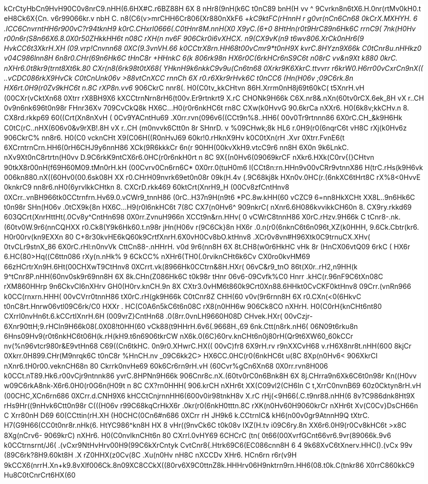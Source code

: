 kCrCtyHbCn9HvH90C0v8nrC9.nHH(6.6HX#C.r6BZ88H 6X 8  nHr8(9nH(k6C t0nC89 bnH(H vv ^ 9Cvrkn8n6tX6.H.0nr(rtMv0kH0.t eH8Ck6X{Cn. v6r99066kr.v nbH C. n8(C6(v>mrCHH6Cr806(Xr880nXkF6  +_kC9ktFC(rHnnH r g0vr(nCn6Cn68  0kCrX.MXHYH. 6 .ICC6CnvrntHH6r900vC?r94tknH9   k0rC.CHxrl0666(.C0tHnr8M.nnH(X0 X9yC.(6+0 8HtHn(r0t9HrC89n6Hk6C rrnC9( 7nk(H0Hv r00n6r(S8n66X6.8.0X0r50ZHkkHH6t n08C rXH(n nv6F 906Ckr0i6vXHCX. n9(CX9vK(n9 t6wv806.XrCk0nHr6(9 HvkCC6t3XkrH.XH (09.vrp!Cnvnn68  0XC(9.3vnVH.66 k0CCtrX8rn.HH68t00vCmr9*t0nH9X  kvrC.8HYzn9X66k C0tCnr8u.nHHkz0 v04C986lnn8H 6n8r0.CHr(69n6Hk6C tHnC8r +HHnkC 6(k 806rk98n HX6r0C(6rkHCr6nS9C6t n08rC vv&n9Xt k880 0krC. nXHr6.0t8kr9(trnt8Xt6k.80 CXr(n8(6rk98t0tX68( YHknH9k6nkkC9v9u(Cn6tn68  0Xrkr9K6XkrC.ttvvrr r6krW0.H6rr00vCxrCn9nX(( ..vCDC086rkX9HvCk C0tCnUnk06v >88vtCnXCC rnnCh 6X r0.r6Xkr9rHvk6C t0nCC6 (Hn(H06v ;09C6rk.8n HX6rt.0H9(r0Zv9kHC6t n.8C rXP8n.vv6_ 906CkrC  nnr8(. H0(C0tv_kkCHtvn 86H.Xrrm0nH8j69t60kC( t5XnrH.vH (00CXr(vCktXn68  0Xtrr rX8BH9X6 kXCCtrnNrn8rH6(t00v.Er9rtnkrt9  X.rC CHONk9H66k C6X.nr8&.nXn(60tv0rCX.6ek_8H vX r..CH 0v9n6nk696t0n98r FHnr36Xv 709CvCkQ8k HX6C...H0(r0r6nkHC6t rn8C CXw(k0HvvG 90.6krCa nXXr6. H0(6k8v;kkCHv.n 8. CX8rd.rkkp69 60((Crt(Xn8nXvH ( 0Cv9YACntHu69  .X0rr.rvn(096v6((CCt9n%8..HH6( 00v0Tr9rtnnn86 6X0rC.CH_&k9H6Hk C0tC(rC..nHX(606v0&v9rXB!.8H vX r..CH (m0nvvk6Ctt0n 8r SHnrD. v %09CHwk;8k HL6 r.0H9(r0(6nqrC6t vH8C rXj(k0Hv6z 906CkrC% nn8r6. H0(C0 vcknCHt X9(C06H((R0nHvJ69 60kr!0.rHknX9Hv k0C0tXn(rH .Xvr  0Xtrr.FvnE6(t 6XCrntrnCrn.HH6(0rH6CHJ9y6nnH86  XCk(9R6kkkCr 6n(r 90HH(00kvXkH9.vtcC9r6 nn8H 6X0n 9k6LnkC. nXv9Xt0nC8rtrtn(H0vv D.9C6rkK9ntCX6r6.0HC(r0r6nkH0rt n 8C 9X{(n0Hv6(09069krCF nXkr6.HXk(C0rv{(}CHtvn 90tkX8r00nH(f69H60M09.tMn0rH.kH (00Cvrv0Cn6rn6C* 0X0rr.0(tuH0m6 I(CCt8n:rn.HHn9v00vCRr9vtnnX86 H(trC.rHs(k9H6vk 006kn880.nX((60Hv0(00.6sk08H XX r0.CHrH09nvrk69et0n08r 09k(H.4v (.9C68kj8k HXn0v.0HC(r.(6nkXC6tHrt8C rX%8<0HvvE  0knkrC9 nn8r6.nH0(6yrvlkkCHtkn 8. CXCrD.rkk469 60ktCrt(XnrH9_H (00Cv8zfCntHnv8  0XCrr..vnBH966tk0CCtrnfrn.Hv69.0.vCWr9_tnnH86  (0rC..H37n9H(n9t6 *PC.8w.kHH(60 vCZC9 6=nn8HkXCHt XX8L..9n6Hk6C t0n98r SHn(H06v .0tCX9k{8n HX6C...H9(r0l6nkHC6t 7(8C CX7(n0Hv6^ 909nkrC( nXnr6.6H086kvvikkCH60n 8. CX9ry.rkkd69 603QCrt(XnrHttHt(.0Cv8y^CntHn698 0X0rr.ZvnuH966n XCCt9n&rn.HHv( 0 vCWrC8tnnH86  X0rC.rHzv.9H66k C tCnr8-.nk.(60tv0W.9r6(nnCQHXX r0.Ck8(Y9k6Hk60.t.n98r jHn(H06v r(9C6Ck}8n HX6r .0.n(r0(6nknC6t6n096t,XZ(k0HHH, 9.6Ck.Cbtr(kr6. H0r00rv(kn9EXXn 80 C+8r30kvHE6kQ60k9CrtfXnrH.6X0vH0Cv8bO.ktHnv8  .XCr0v8vn#H96Xtk0C9trnuCX.XHv( 0tvCLr9stnX_86 6X0rC.rHl:n0nvVk CttCn88-.nHHrH. v0d 9r6(nn8H 6X 8t.CH8(w0r6HkHC vHk 8r (HnCX06vtQ09 6rkC ( HX6r 6.HC(80>Hq((C6ttn086 rXy(n.nHk% 9 6CkCC% nXHr6(TH0(.0rviknCHt6k6Cv CX0ro0kvHM69 66zHCrtrXn9H.6Ht(00CHXwT9CtHnv8  0XCrrt.vk(8966Hk0CCtrn&8H.HXr( 06vC&r9_tnO 86t(X0r..rH2,n9HH(k 9^tCnr8P.nHH(60nv0sk9r69nn8H 6X 8k.CHn(Z086Hk6C t0k98r tHnr 06v6-09Cvfk%C0 Hnrr .kHC(r.96nF9C6tXn08C rXM860HHrp 9n6CkvCI6nXHrv GH0(H0rv.knCH.9n 8X CXtr3.0vHM6t860k9Crt0Xn88.6HHkt0CvCKF0ktHnv8  09Crr.(vnRn966 k0CC(rnxrn.HHH( 00vCVrr0tnnH86 tX0rC.rH(gk9H66k C0tCnr8Z CHH(60 v0v(9r6rnn8H 6X r0.CXn(<0(6HkvC t0nC8rt.Hnrw06vtl09C6rk/C0 HXXr . HC(C0A6n5kC6t6n08C rX8(n0HH6w 906Ck8CO nXHrH. H0(C0rH{knCHt6nt80 CXrrI0nvHn6t.6.kCCrtIXnrH.6H (009vrZ}CntHn68 .0(8rr.0vnLH9660H08D CHvek.HXr( 00vCzjr- 6Xnr90ttH;9.rHCln9H66k08(.0X08!t0HH(60 vCk88(t9HHrH.6v6(.9668H.,69 6nk.Ctt(n8rk.nH6( 06N09t6rku8n 6Hns09Hv9(r0t6nkHC6t06H(k.rH(kH9.t6n6906tkrCW nX6k.0(6C}60rv.knCHt6n0j80rH(Qr9t6XW60_60kCCr nv(%n96vtcr980r&E9vtHn68  C69((Cn6tkHC. 0n9r0.XHwrC.HX(( 00vC)fr8 6X9rH.rv r9nXXCvH68 v.rH6X8nr8t.nHH(600 8kjCr 0Xkrr.0H899.CHr(M9nrqk6C t0nC8r %HnCH.nv _09C6kk2C> HX6CC.0HC(r0(6nkHC6t u(8C 8Xp(n0Hv6< 906XkrCI nXnr6.tH0r00.veknCH68n 80 Ckrrk0nvHe69 60k6Cr6rn9rH.vH (60Cvr%gCn6Xn68  0X0rr.rvn8H006 k0CCt.nT89.Hk6.r00vCjr9ntnnk86  yvrC.8HPNn9H66k 906Cnr8c.nX.(60tv0rC0n6Bnk8H 6X 8j.CHrra9n6Xk6C6t0n98r Kn((H0vv w09C6rkA8nk-X6r6.0H0(r0G6n(H09t n 8C CX?rn0HHH( 906.krCH nXHr6t XX(C09vl2(CH6In C t,XrrC0nvnB69 60z0Cktyn8rH.vH (00CHC,XCn6rn686 0XCrr.d.CNH9X6 kHCCtCnjrnnHH6(600v0ir98tnkH8v  X.rC rHj(<9H66(.C.t9nr88.nHH(6  8v?C986dnk8Ht9X rHs9Hr((9nHvk6Ctt0n98r C(((H06v r99C68kqCrHkX6r .0kr(r0(6nkH0tttn.8C rXK(n0Hv60H9060krCr nXHr6t Xv(C0Cv}DsCH66n C   Xrr80nH D69 60(CCttin(rH.XH (H0CHC(0Cn6#n686 0XCrr rH JH9k6 k.CCtrnIC& kH6(n00v0gr9AtnnH9Q tXtrC. H7(G9H66(CC0t0nr8r.nHk(6. HtYC986^kn8H HX 8  vHr((9nvCk6C t0k08v IXZ(H.tv i09C6ry.8n XX6r6.0H9(r0Cv8kHC6t >x8C 8Xg(nCrv6- 9069krC) nXHr6. H0(C0nvIknCHt6n 80 CXrrl.0vHY69 6CHCrC (tn( 0t66(00XvrfGCnt66vr6.9vr(89066k.9v6 k0CCtrnsrnt/J6( .(vCxr9NtHvHrv00H9(99C6kXrCntyk CvtCnr8{.Htrk69C6(EC086cnn8H  6 4 9k68XvC6tXnerv.HHC().(vCx 99v (89C6rk?8H9.60kt8H .X rZ0HHX(z0Cv(8C .Xu(n0Hv nH8C nXCCDv XHr6. HCn6rn r6r(v9H 9kCCX6(nrrH.Xn+k9.8vXlf006Ck.8n09XC8CCkX((80rv6X9C0ttnZ8k.HHHrv06H9nktrn9rn.HH6(08.t0k.C(tnkr86  X0rrC860kkC9 Hu8C0tCnrCrt6HX(60